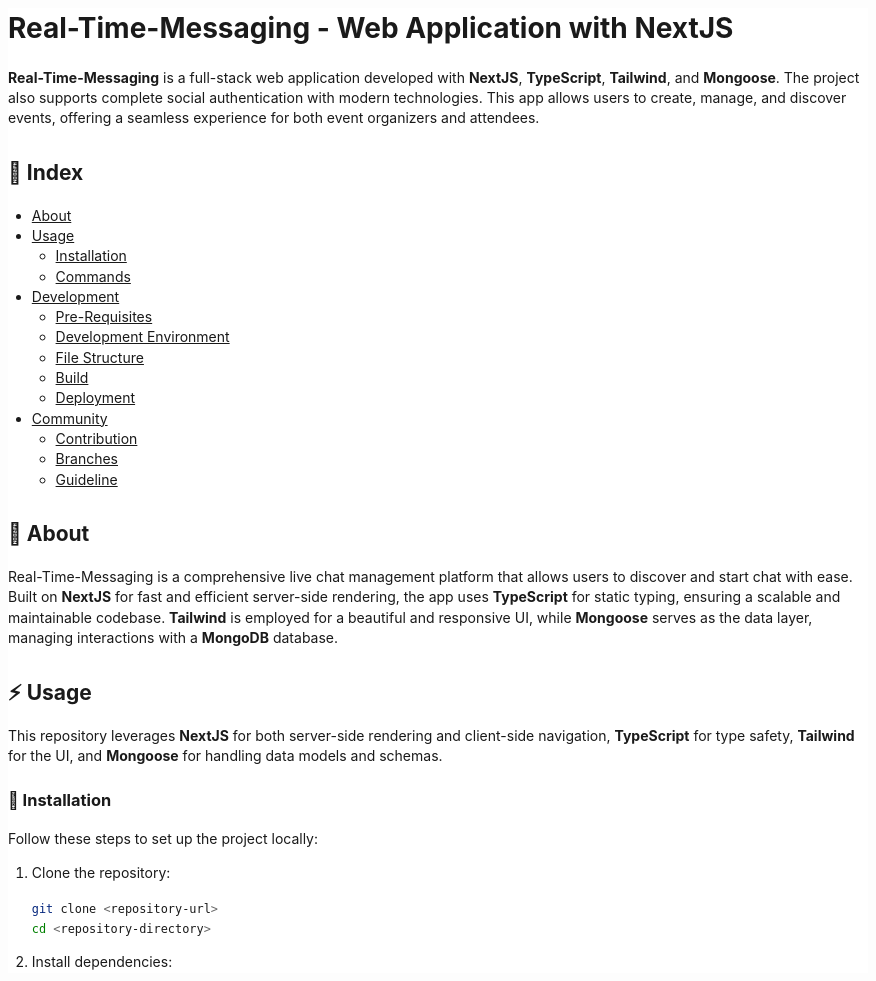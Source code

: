 # Real-Time-Messaging - Web Application with NextJS

**Real-Time-Messaging** is a full-stack web application developed with **NextJS**, **TypeScript**, **Tailwind**, and **Mongoose**. The project also supports complete social authentication with modern technologies. This app allows users to create, manage, and discover events, offering a seamless experience for both event organizers and attendees.

## :ledger: Index

- [About](#beginner-about)
- [Usage](#zap-usage)
  - [Installation](#electric_plug-installation)
  - [Commands](#package-commands)
- [Development](#wrench-development)
  - [Pre-Requisites](#notebook-pre-requisites)
  - [Development Environment](#nut_and_bolt-development-environment)
  - [File Structure](#file_folder-file-structure)
  - [Build](#hammer-build)  
  - [Deployment](#rocket-deployment)  
- [Community](#cherry_blossom-community)
  - [Contribution](#fire-contribution)
  - [Branches](#cactus-branches)
  - [Guideline](#exclamation-guideline)

## :beginner: About

Real-Time-Messaging is a comprehensive live chat management platform that allows users to discover and start chat with ease. Built on **NextJS** for fast and efficient server-side rendering, the app uses **TypeScript** for static typing, ensuring a scalable and maintainable codebase. **Tailwind** is employed for a beautiful and responsive UI, while **Mongoose** serves as the data layer, managing interactions with a **MongoDB** database.

## :zap: Usage

This repository leverages **NextJS** for both server-side rendering and client-side navigation, **TypeScript** for type safety, **Tailwind** for the UI, and **Mongoose** for handling data models and schemas.

### :electric_plug: Installation

Follow these steps to set up the project locally:

1. Clone the repository:

    ```sh
    git clone <repository-url>
    cd <repository-directory>
    ```

2. Install dependencies:
